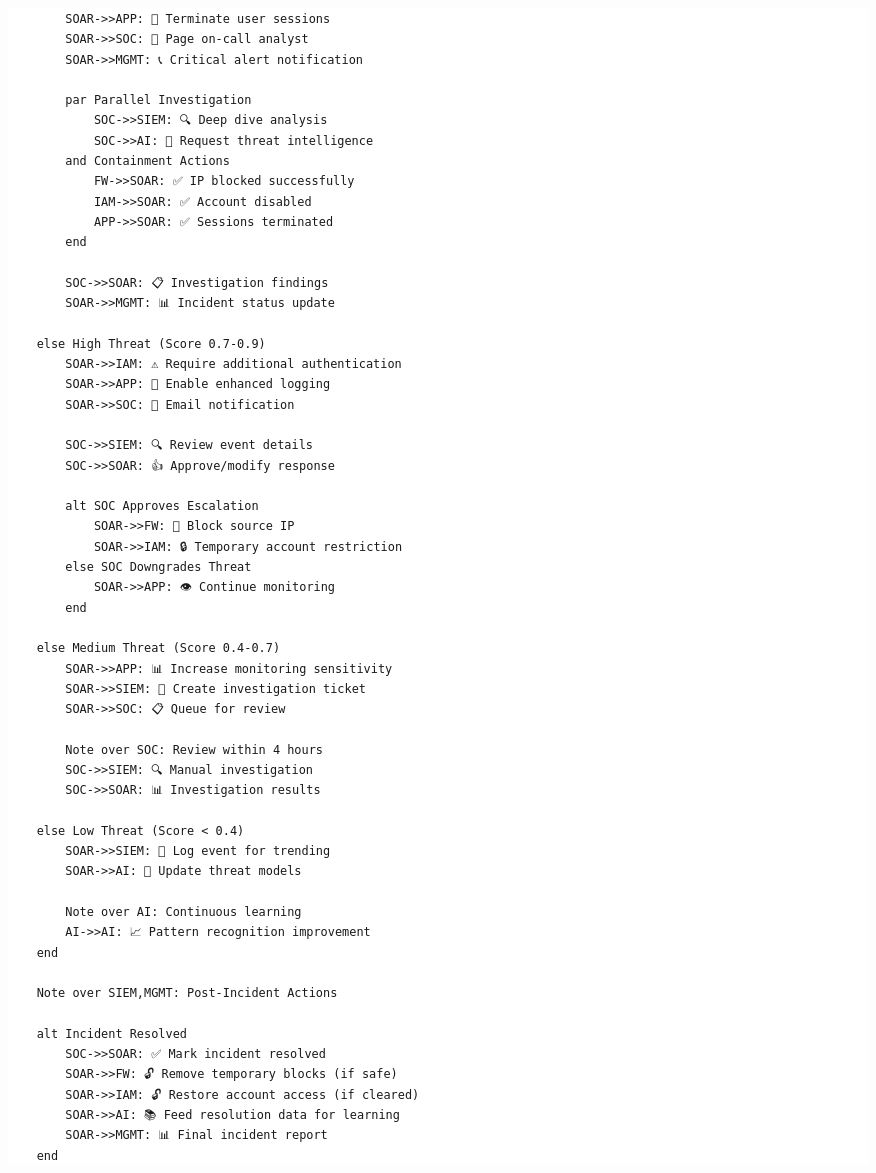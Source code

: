 ```mermaid
        SOAR->>APP: 🛑 Terminate user sessions
        SOAR->>SOC: 🚨 Page on-call analyst
        SOAR->>MGMT: 📞 Critical alert notification
        
        par Parallel Investigation
            SOC->>SIEM: 🔍 Deep dive analysis
            SOC->>AI: 🤔 Request threat intelligence
        and Containment Actions
            FW->>SOAR: ✅ IP blocked successfully
            IAM->>SOAR: ✅ Account disabled
            APP->>SOAR: ✅ Sessions terminated
        end
        
        SOC->>SOAR: 📋 Investigation findings
        SOAR->>MGMT: 📊 Incident status update
        
    else High Threat (Score 0.7-0.9)
        SOAR->>IAM: ⚠️ Require additional authentication
        SOAR->>APP: 📝 Enable enhanced logging
        SOAR->>SOC: 📧 Email notification
        
        SOC->>SIEM: 🔍 Review event details
        SOC->>SOAR: 👍 Approve/modify response
        
        alt SOC Approves Escalation
            SOAR->>FW: 🚫 Block source IP
            SOAR->>IAM: 🔒 Temporary account restriction
        else SOC Downgrades Threat
            SOAR->>APP: 👁️ Continue monitoring
        end
        
    else Medium Threat (Score 0.4-0.7)
        SOAR->>APP: 📊 Increase monitoring sensitivity
        SOAR->>SIEM: 📝 Create investigation ticket
        SOAR->>SOC: 📋 Queue for review
        
        Note over SOC: Review within 4 hours
        SOC->>SIEM: 🔍 Manual investigation
        SOC->>SOAR: 📊 Investigation results
        
    else Low Threat (Score < 0.4)
        SOAR->>SIEM: 📝 Log event for trending
        SOAR->>AI: 🧠 Update threat models
        
        Note over AI: Continuous learning
        AI->>AI: 📈 Pattern recognition improvement
    end
    
    Note over SIEM,MGMT: Post-Incident Actions
    
    alt Incident Resolved
        SOC->>SOAR: ✅ Mark incident resolved
        SOAR->>FW: 🔓 Remove temporary blocks (if safe)
        SOAR->>IAM: 🔓 Restore account access (if cleared)
        SOAR->>AI: 📚 Feed resolution data for learning
        SOAR->>MGMT: 📊 Final incident report
    end
```
